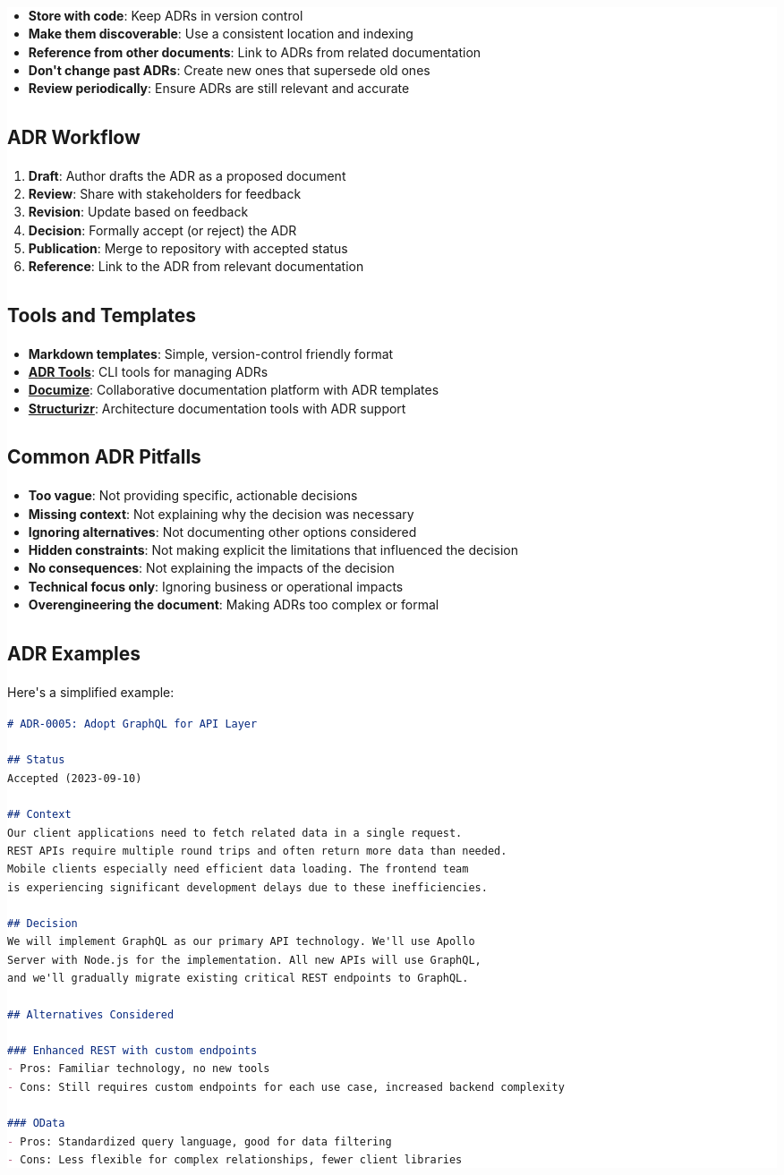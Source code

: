 - **Store with code**: Keep ADRs in version control
- **Make them discoverable**: Use a consistent location and indexing
- **Reference from other documents**: Link to ADRs from related documentation
- **Don't change past ADRs**: Create new ones that supersede old ones
- **Review periodically**: Ensure ADRs are still relevant and accurate

## ADR Workflow

1. **Draft**: Author drafts the ADR as a proposed document
2. **Review**: Share with stakeholders for feedback
3. **Revision**: Update based on feedback
4. **Decision**: Formally accept (or reject) the ADR
5. **Publication**: Merge to repository with accepted status
6. **Reference**: Link to the ADR from relevant documentation

## Tools and Templates

- **Markdown templates**: Simple, version-control friendly format
- **[ADR Tools](https://github.com/npryce/adr-tools)**: CLI tools for managing ADRs
- **[Documize](https://documize.com/)**: Collaborative documentation platform with ADR templates
- **[Structurizr](https://structurizr.com/)**: Architecture documentation tools with ADR support

## Common ADR Pitfalls

- **Too vague**: Not providing specific, actionable decisions
- **Missing context**: Not explaining why the decision was necessary
- **Ignoring alternatives**: Not documenting other options considered
- **Hidden constraints**: Not making explicit the limitations that influenced the decision
- **No consequences**: Not explaining the impacts of the decision
- **Technical focus only**: Ignoring business or operational impacts
- **Overengineering the document**: Making ADRs too complex or formal

## ADR Examples

Here's a simplified example:

```markdown
# ADR-0005: Adopt GraphQL for API Layer

## Status
Accepted (2023-09-10)

## Context
Our client applications need to fetch related data in a single request.
REST APIs require multiple round trips and often return more data than needed.
Mobile clients especially need efficient data loading. The frontend team
is experiencing significant development delays due to these inefficiencies.

## Decision
We will implement GraphQL as our primary API technology. We'll use Apollo
Server with Node.js for the implementation. All new APIs will use GraphQL,
and we'll gradually migrate existing critical REST endpoints to GraphQL.

## Alternatives Considered

### Enhanced REST with custom endpoints
- Pros: Familiar technology, no new tools
- Cons: Still requires custom endpoints for each use case, increased backend complexity

### OData
- Pros: Standardized query language, good for data filtering
- Cons: Less flexible for complex relationships, fewer client libraries

```